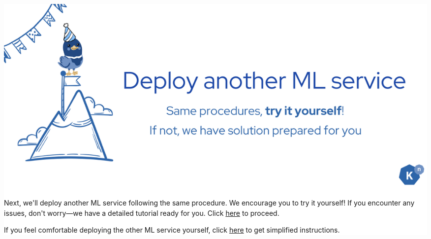 ![Image5](images/image5.png)

Next, we'll deploy another ML service following the same procedure. We encourage you to try it yourself! If you encounter any issues, don't worry—we have a detailed tutorial ready for you. Click [here](https://www.google.com/url?q=https://docs.google.com/document/d/1uKwRkXI4lD3iOqgHWxSrrWE3jb2AgM2p5vSpvDnyIXk/edit%23heading%3Dh.mdybtjop5sw5&sa=D&source=editors&ust=1717617594644378&usg=AOvVaw3wOq93q42YMAkOBwWOCFNF) to proceed.

If you feel comfortable deploying the other ML service yourself, click [here](https://www.google.com/url?q=https://docs.google.com/document/d/1a3tFVi8DcghZ_3tQlzIgEM2QwgGGkJzv7zG9JXw7lqU/edit%23heading%3Dh.mdybtjop5sw5&sa=D&source=editors&ust=1717617594644923&usg=AOvVaw3RsOnlqZcvjxDbqUQGcQwS) to get simplified instructions.
